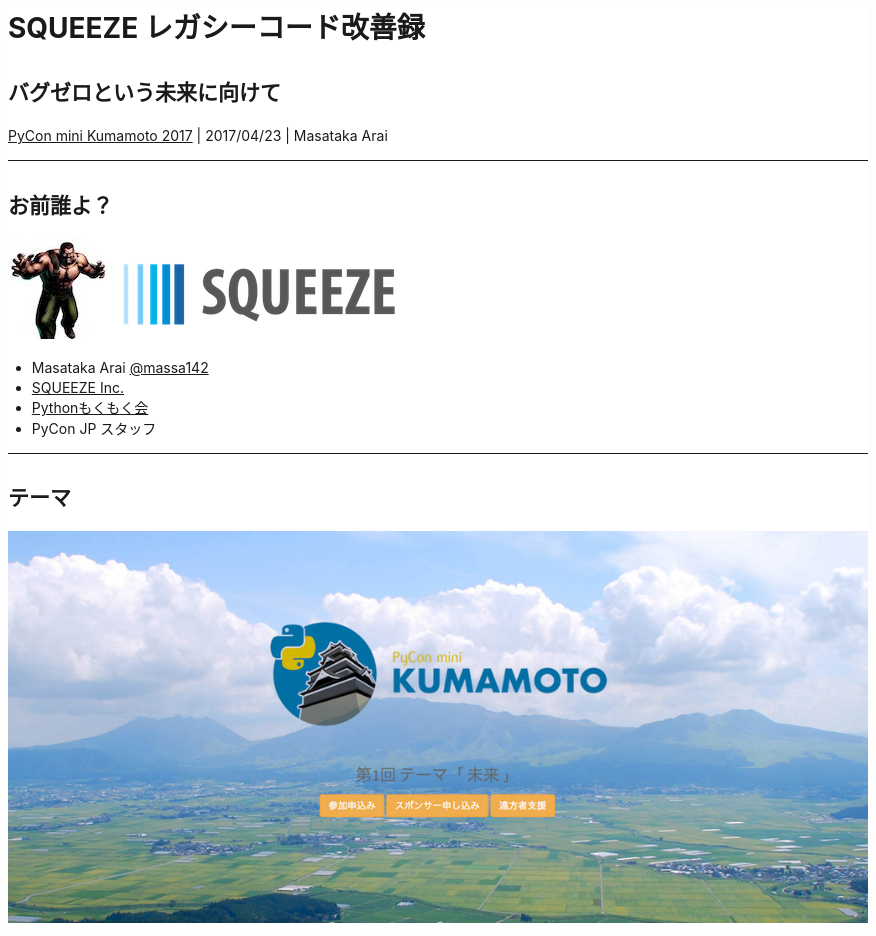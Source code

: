 # SQUEEZE レガシーコード改善録

## バグゼロという未来に向けて

[PyCon mini Kumamoto 2017][1] | 2017/04/23 | Masataka Arai


[1]: http://kumamoto.pycon.jp/

----

## お前誰よ？

![](img/massa142.png)
![](img/squeeze.png)

* Masataka Arai [@massa142][1]
* [SQUEEZE Inc.][2]
* [Pythonもくもく会][3]
* PyCon JP スタッフ

[1]: http://massa142.github.io/
[2]: https://squeeze-inc.co.jp/
[3]: https://mokupy.connpass.com/

----

## テーマ

![](img/theme.png)


[1]: https://www.python.org/dev/peps/pep-0008/
[2]: https://google.github.io/styleguide/pyguide.html
[3]: https://docs.djangoproject.com/en/dev/internals/contributing/writing-code/coding-style/
[1]: http://d.hatena.ne.jp/naoya/20140313/1394664578
[1]: https://pypi.python.org/pypi/flake8
[2]: https://pypi.python.org/pypi/flake8-coding
[3]: https://pypi.python.org/pypi/flake8-commas
[4]: https://pypi.python.org/pypi/flake8-isort
[5]: https://pypi.python.org/pypi/flake8-quotes
[6]: https://pypi.python.org/pypi/pep8-naming
[1]: https://sentry.io/